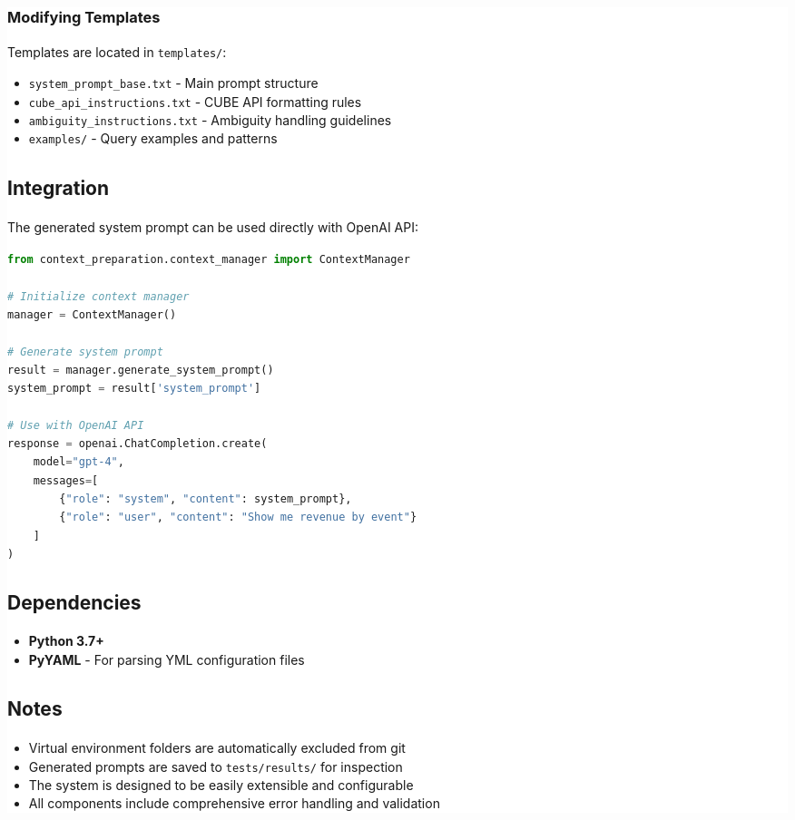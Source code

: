 ### Modifying Templates

Templates are located in `templates/`:
- `system_prompt_base.txt` - Main prompt structure
- `cube_api_instructions.txt` - CUBE API formatting rules
- `ambiguity_instructions.txt` - Ambiguity handling guidelines
- `examples/` - Query examples and patterns

## Integration

The generated system prompt can be used directly with OpenAI API:

```python
from context_preparation.context_manager import ContextManager

# Initialize context manager
manager = ContextManager()

# Generate system prompt
result = manager.generate_system_prompt()
system_prompt = result['system_prompt']

# Use with OpenAI API
response = openai.ChatCompletion.create(
    model="gpt-4",
    messages=[
        {"role": "system", "content": system_prompt},
        {"role": "user", "content": "Show me revenue by event"}
    ]
)
```

## Dependencies

- **Python 3.7+**
- **PyYAML** - For parsing YML configuration files

## Notes

- Virtual environment folders are automatically excluded from git
- Generated prompts are saved to `tests/results/` for inspection
- The system is designed to be easily extensible and configurable
- All components include comprehensive error handling and validation